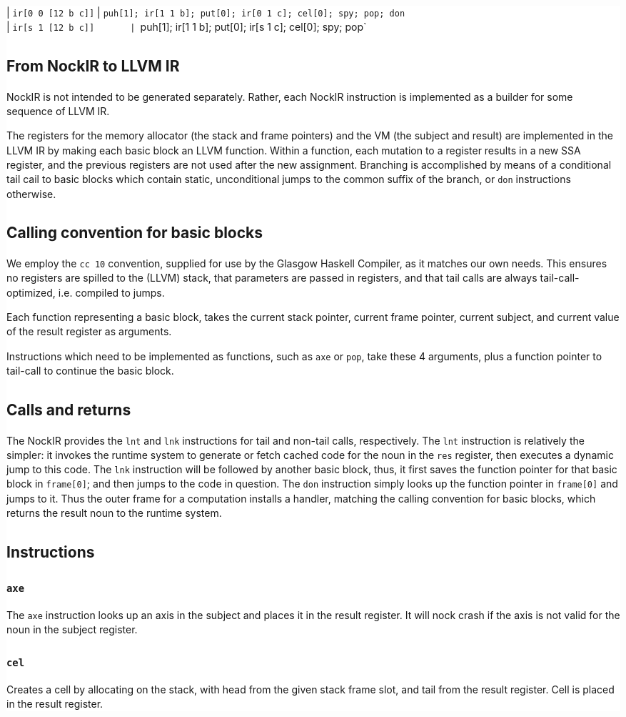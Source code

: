 | `ir[0 0 [12 b c]]`      | `puh[1]; ir[1 1 b]; put[0]; ir[0 1 c]; cel[0]; spy; pop; don`  
| `ir[s 1 [12 b c]]       | `puh[1]; ir[1 1 b]; put[0]; ir[s 1 c]; cel[0]; spy; pop`              

## From NockIR to LLVM IR

NockIR is not intended to be generated separately. Rather, each NockIR instruction is implemented as a builder for some sequence of LLVM IR.

The registers for the memory allocator (the stack and frame pointers) and the VM (the subject and result) are implemented in the LLVM IR by making each basic block an LLVM function. Within a function, each mutation to a register results in a new SSA register, and the previous registers are not used after the new assignment.
Branching is accomplished by means of a conditional tail cail to basic blocks which contain static, unconditional jumps to the common suffix of the branch, or `don` instructions otherwise.

## Calling convention for basic blocks

We employ the `cc 10` convention, supplied for use by the Glasgow Haskell Compiler, as it matches our own needs.
This ensures no registers are spilled to the (LLVM) stack, that parameters are passed in registers, and that tail calls are always tail-call-optimized, i.e. compiled to jumps.

Each function representing a basic block, takes the current stack pointer, current frame pointer, current subject, and current value of the result register as arguments.

Instructions which need to be implemented as functions, such as `axe` or `pop`, take these 4 arguments, plus a function pointer to tail-call to continue the basic block.

## Calls and returns

The NockIR provides the `lnt` and `lnk` instructions for tail and non-tail calls, respectively.
The `lnt` instruction is relatively the simpler: it invokes the runtime system to generate or fetch cached code for the noun in the `res` register, then executes a dynamic jump to this code.
The `lnk` instruction will be followed by another basic block, thus, it first saves the function pointer for that basic block in `frame[0]`; and then jumps to the code in question.
The `don` instruction simply looks up the function pointer in `frame[0]` and jumps to it.
Thus the outer frame for a computation installs a handler, matching the calling convention for basic blocks, which returns the result noun to the runtime system.

## Instructions

### `axe`

The `axe` instruction looks up an axis in the subject and places it in the result register.
It will nock crash if the axis is not valid for the noun in the subject register.

### `cel`

Creates a cell by allocating on the stack, with head from the given stack frame slot, and tail from the result register.
Cell is placed in the result register.
